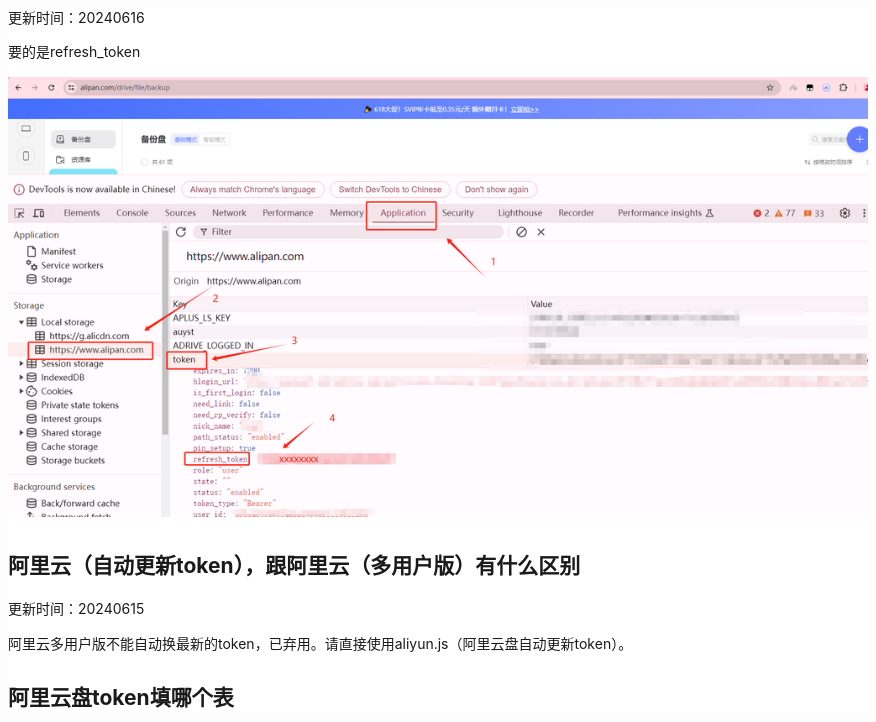 更新时间：20240616

要的是refresh_token

![Untitled](%E8%84%9A%E6%9C%AC%E9%97%AE%E9%A2%98%E6%B1%87%E6%80%BB%2012d1fc355aa981c995c7f37bcd00fa42/Untitled%2011.png)

## 阿里云（自动更新token），跟阿里云（多用户版）有什么区别

更新时间：20240615

阿里云多用户版不能自动换最新的token，已弃用。请直接使用aliyun.js（阿里云盘自动更新token）。

## 阿里云盘token填哪个表
